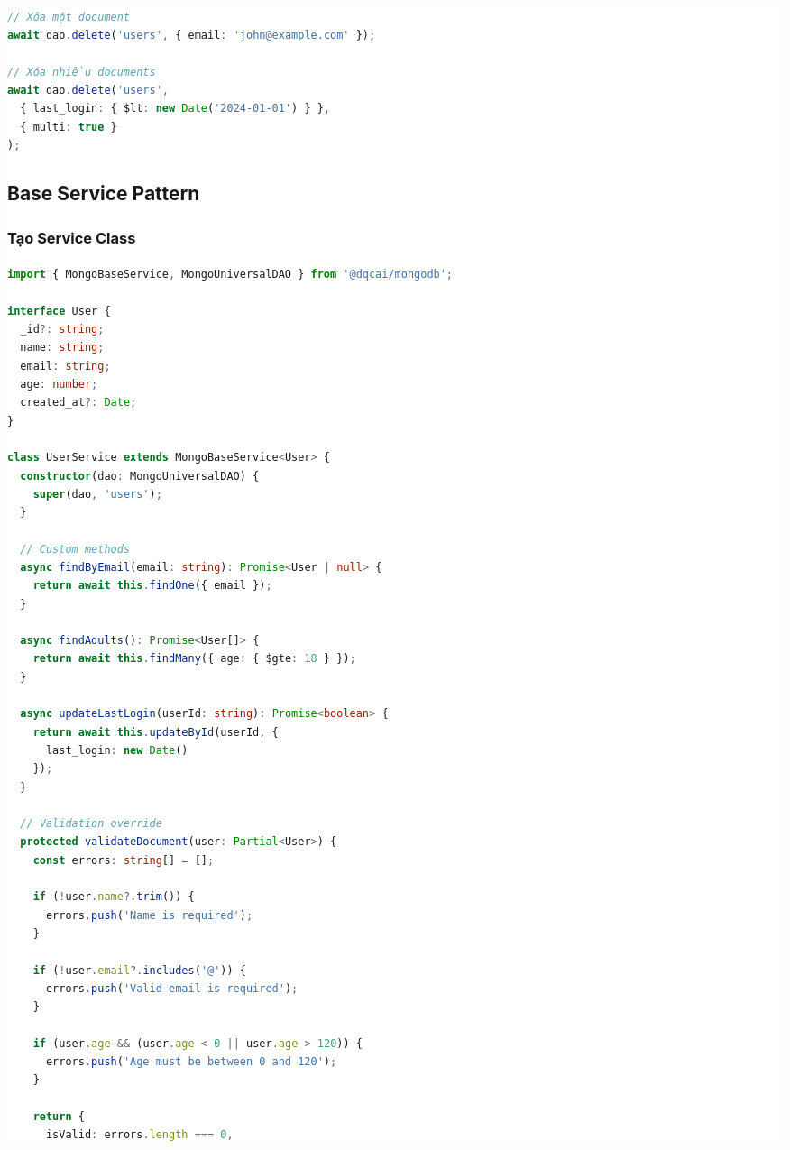 ```typescript
// Xóa một document
await dao.delete('users', { email: 'john@example.com' });

// Xóa nhiều documents
await dao.delete('users', 
  { last_login: { $lt: new Date('2024-01-01') } },
  { multi: true }
);
```

## Base Service Pattern

### Tạo Service Class

```typescript
import { MongoBaseService, MongoUniversalDAO } from '@dqcai/mongodb';

interface User {
  _id?: string;
  name: string;
  email: string;
  age: number;
  created_at?: Date;
}

class UserService extends MongoBaseService<User> {
  constructor(dao: MongoUniversalDAO) {
    super(dao, 'users');
  }

  // Custom methods
  async findByEmail(email: string): Promise<User | null> {
    return await this.findOne({ email });
  }

  async findAdults(): Promise<User[]> {
    return await this.findMany({ age: { $gte: 18 } });
  }

  async updateLastLogin(userId: string): Promise<boolean> {
    return await this.updateById(userId, {
      last_login: new Date()
    });
  }

  // Validation override
  protected validateDocument(user: Partial<User>) {
    const errors: string[] = [];
    
    if (!user.name?.trim()) {
      errors.push('Name is required');
    }
    
    if (!user.email?.includes('@')) {
      errors.push('Valid email is required');
    }
    
    if (user.age && (user.age < 0 || user.age > 120)) {
      errors.push('Age must be between 0 and 120');
    }
    
    return {
      isValid: errors.length === 0,
```